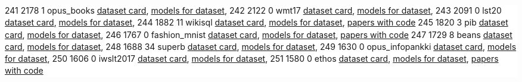 <tr><td> 241 </td> <td> 2178 </td> <td> 1 </td> <td> opus_books </td> 
<td> <a href="https://huggingface.co/datasets/opus_books">dataset card</a>,
<a href="https://huggingface.co/models?dataset=dataset:opus_books">models for dataset</a>,
</td></tr>

<tr><td> 242 </td> <td> 2122 </td> <td> 0 </td> <td> wmt17 </td> 
<td> <a href="https://huggingface.co/datasets/wmt17">dataset card</a>,
<a href="https://huggingface.co/models?dataset=dataset:wmt17">models for dataset</a>,
</td></tr>

<tr><td> 243 </td> <td> 2091 </td> <td> 0 </td> <td> lst20 </td> 
<td> <a href="https://huggingface.co/datasets/lst20">dataset card</a>,
<a href="https://huggingface.co/models?dataset=dataset:lst20">models for dataset</a>,
</td></tr>

<tr><td> 244 </td> <td> 1882 </td> <td> 11 </td> <td> wikisql </td> 
<td> <a href="https://huggingface.co/datasets/wikisql">dataset card</a>,
<a href="https://huggingface.co/models?dataset=dataset:wikisql">models for dataset</a>,
<a href="https://paperswithcode.com/dataset/wikisql">papers with code</a>
</td></tr>

<tr><td> 245 </td> <td> 1820 </td> <td> 3 </td> <td> pib </td> 
<td> <a href="https://huggingface.co/datasets/pib">dataset card</a>,
<a href="https://huggingface.co/models?dataset=dataset:pib">models for dataset</a>,
</td></tr>

<tr><td> 246 </td> <td> 1767 </td> <td> 0 </td> <td> fashion_mnist </td> 
<td> <a href="https://huggingface.co/datasets/fashion_mnist">dataset card</a>,
<a href="https://huggingface.co/models?dataset=dataset:fashion_mnist">models for dataset</a>,
<a href="https://paperswithcode.com/dataset/fashion-mnist">papers with code</a>
</td></tr>

<tr><td> 247 </td> <td> 1729 </td> <td> 8 </td> <td> beans </td> 
<td> <a href="https://huggingface.co/datasets/beans">dataset card</a>,
<a href="https://huggingface.co/models?dataset=dataset:beans">models for dataset</a>,
</td></tr>

<tr><td> 248 </td> <td> 1688 </td> <td> 34 </td> <td> superb </td> 
<td> <a href="https://huggingface.co/datasets/superb">dataset card</a>,
<a href="https://huggingface.co/models?dataset=dataset:superb">models for dataset</a>,
</td></tr>

<tr><td> 249 </td> <td> 1630 </td> <td> 0 </td> <td> opus_infopankki </td> 
<td> <a href="https://huggingface.co/datasets/opus_infopankki">dataset card</a>,
<a href="https://huggingface.co/models?dataset=dataset:opus_infopankki">models for dataset</a>,
</td></tr>

<tr><td> 250 </td> <td> 1606 </td> <td> 0 </td> <td> iwslt2017 </td> 
<td> <a href="https://huggingface.co/datasets/iwslt2017">dataset card</a>,
<a href="https://huggingface.co/models?dataset=dataset:iwslt2017">models for dataset</a>,
</td></tr>

<tr><td> 251 </td> <td> 1580 </td> <td> 0 </td> <td> ethos </td> 
<td> <a href="https://huggingface.co/datasets/ethos">dataset card</a>,
<a href="https://huggingface.co/models?dataset=dataset:ethos">models for dataset</a>,
<a href="https://paperswithcode.com/dataset/ethos">papers with code</a>
</td></tr>
